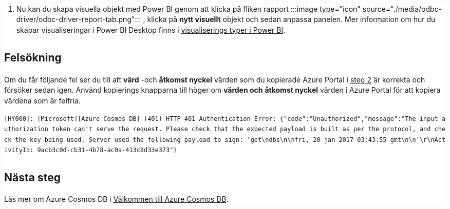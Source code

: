 1. Nu kan du skapa visuella objekt med Power BI genom att klicka på fliken rapport :::image type="icon" source="./media/odbc-driver/odbc-driver-report-tab.png"::: , klicka på **nytt visuellt** objekt och sedan anpassa panelen. Mer information om hur du skapar visualiseringar i Power BI Desktop finns i [visualiserings typer i Power BI](https://powerbi.microsoft.com/documentation/powerbi-service-visualization-types-for-reports-and-q-and-a/). 

## <a name="troubleshooting"></a>Felsökning

Om du får följande fel ser du till att **värd** -och **åtkomst nyckel** värden som du kopierade Azure Portal i [steg 2](#connect) är korrekta och försöker sedan igen. Använd kopierings knapparna till höger om **värden och** **åtkomst nyckel** värden i Azure Portal för att kopiera värdena som är felfria.

```output
[HY000]: [Microsoft][Azure Cosmos DB] (401) HTTP 401 Authentication Error: {"code":"Unauthorized","message":"The input authorization token can't serve the request. Please check that the expected payload is built as per the protocol, and check the key being used. Server used the following payload to sign: 'get\ndbs\n\nfri, 20 jan 2017 03:43:55 gmt\n\n'\r\nActivityId: 9acb3c0d-cb31-4b78-ac0a-413c8d33e373"}
```


## <a name="next-steps"></a>Nästa steg

Läs mer om Azure Cosmos DB i [Välkommen till Azure Cosmos DB](introduction.md).